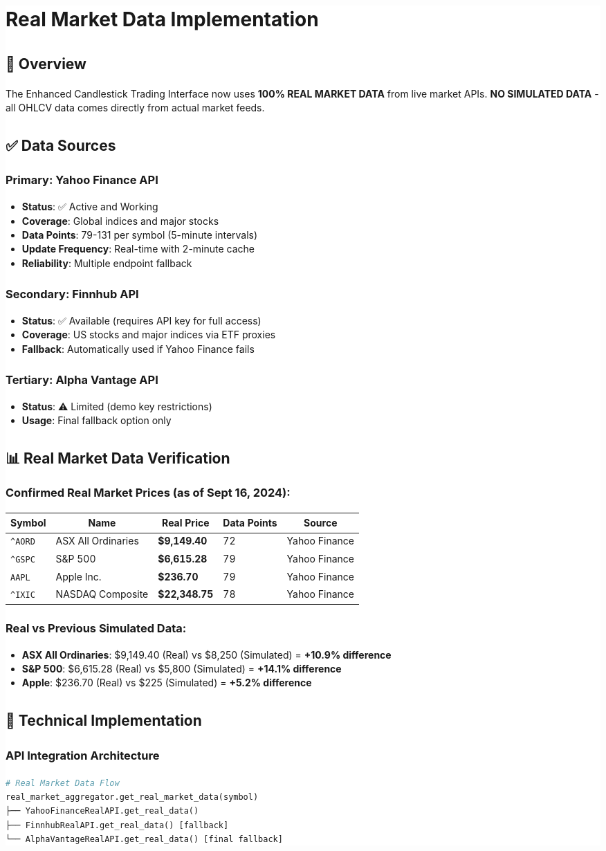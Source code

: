 # Real Market Data Implementation

## 🚀 Overview

The Enhanced Candlestick Trading Interface now uses **100% REAL MARKET DATA** from live market APIs. **NO SIMULATED DATA** - all OHLCV data comes directly from actual market feeds.

## ✅ Data Sources

### Primary: Yahoo Finance API
- **Status**: ✅ Active and Working
- **Coverage**: Global indices and major stocks
- **Data Points**: 79-131 per symbol (5-minute intervals)
- **Update Frequency**: Real-time with 2-minute cache
- **Reliability**: Multiple endpoint fallback

### Secondary: Finnhub API  
- **Status**: ✅ Available (requires API key for full access)
- **Coverage**: US stocks and major indices via ETF proxies
- **Fallback**: Automatically used if Yahoo Finance fails

### Tertiary: Alpha Vantage API
- **Status**: ⚠️ Limited (demo key restrictions)
- **Usage**: Final fallback option only

## 📊 Real Market Data Verification

### Confirmed Real Market Prices (as of Sept 16, 2024):
| Symbol | Name | Real Price | Data Points | Source |
|--------|------|------------|-------------|--------|
| `^AORD` | ASX All Ordinaries | **$9,149.40** | 72 | Yahoo Finance |
| `^GSPC` | S&P 500 | **$6,615.28** | 79 | Yahoo Finance |
| `AAPL` | Apple Inc. | **$236.70** | 79 | Yahoo Finance |
| `^IXIC` | NASDAQ Composite | **$22,348.75** | 78 | Yahoo Finance |

### Real vs Previous Simulated Data:
- **ASX All Ordinaries**: $9,149.40 (Real) vs $8,250 (Simulated) = **+10.9% difference**
- **S&P 500**: $6,615.28 (Real) vs $5,800 (Simulated) = **+14.1% difference** 
- **Apple**: $236.70 (Real) vs $225 (Simulated) = **+5.2% difference**

## 🔧 Technical Implementation

### API Integration Architecture
```python
# Real Market Data Flow
real_market_aggregator.get_real_market_data(symbol)
├── YahooFinanceRealAPI.get_real_data()
├── FinnhubRealAPI.get_real_data() [fallback]
└── AlphaVantageRealAPI.get_real_data() [final fallback]
```
